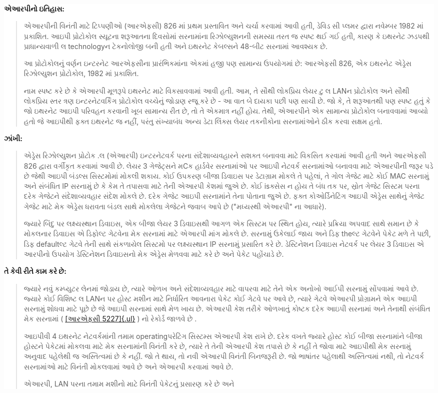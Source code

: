 **એઆરપીનો ઇતિહાસ:**

> એઆરપીની વિનંતી માટે ટિપ્પણીઓ (આરએફસી) 826 માં પ્રથમ પ્રસ્તાવિત અને
> ચર્ચા કરવામાં આવી હતી, ડેવિડ સી પ્લમર દ્વારા નવેમ્બર 1982 માં
> પ્રકાશિત. આઇપી પ્રોટોકોલ સ્યૂટના શરૂઆતના દિવસોમાં સરનામાંના
> રિઝોલ્યુશનની સમસ્યા તરત જ સ્પષ્ટ થઈ ગઈ હતી, કારણ કે ઇથરનેટ ઝડપથી
> પ્રાધાન્યવાળી લ technologyન ટેકનોલોજી બની હતી અને ઇથરનેટ કેબલ્સને
> 48-બીટ સરનામાં આવશ્યક છે.
>
> આ પ્રોટોકોલનું વર્ણન ઇન્ટરનેટ આરએફસીના પ્રારંભિકમાંના એકમાં હજી પણ
> સામાન્ય ઉપયોગમાં છે: આરએફસી 826, એક ઇથરનેટ એડ્રેસ રિઝોલ્યુશન
> પ્રોટોકોલ, 1982 માં પ્રકાશિત.
>
> નામ સ્પષ્ટ કરે છે કે એઆરપી મૂળરૂપે ઇથરનેટ માટે વિકસાવવામાં આવી હતી.
> આમ, તે સૌથી લોકપ્રિય લેયર ટુ લ LANન પ્રોટોકોલ અને સૌથી લોકપ્રિય સ્તર
> ત્રણ ઇન્ટરનેટવર્કિંગ પ્રોટોકોલ વચ્ચેનું જોડાણ રજૂ કરે છે - આ વાત બે
> દાયકા પછી પણ સાચી છે. જો કે, તે શરૂઆતથી પણ સ્પષ્ટ હતું કે જો ઇથરનેટ
> આઇપી પરિવહન કરવાની ખૂબ સામાન્ય રીત છે, તો તે એકમાત્ર નહીં હોય. તેથી,
> એઆરપીને એક સામાન્ય પ્રોટોકોલ બનાવવામાં આવ્યો હતો જે આઇપીથી ફક્ત ઇથરનેટ
> જ નહીં, પરંતુ સંખ્યાબંધ અન્ય ડેટા લિંક્સ લેયર તકનીકોના સરનામાંઓને ઠીક
> કરવા સક્ષમ હતો.

**ઝાંખી:**

> એડ્રેસ રિઝોલ્યુશન પ્રોટોક .લ (એઆરપી) ઇન્ટરનેટવર્ક પરના સંદેશાવ્યવહારને
> સશક્ત બનાવવા માટે વિકસિત કરવામાં આવી હતી અને આરએફસી 826 દ્વારા
> વર્ગીકૃત કરવામાં આવી છે. લેયર 3 ગેજેટ્સને મCક હાર્ડવેર સરનામાંઓ પર
> આઇપી નેટવર્ક સરનામાંઓ બનાવવા માટે એઆરપીની જરૂર પડે છે જેથી આઇપી બંડલ્સ
> સિસ્ટમોમાં મોકલી શકાય. કોઈ ઉપકરણ બીજા ડિવાઇસ પર ડેટાગ્રામ મોકલે તે
> પહેલાં, તે ગોલ ગેજેટ માટે કોઈ MAC સરનામું અને સંબંધિત IP સરનામું છે કે
> કેમ તે તપાસવા માટે તેની એઆરપી કેશમાં જુએ છે. કોઈ isક્સેસ ન હોય તે બંધ
> તક પર, સ્રોત ગેજેટ સિસ્ટમ પરના દરેક ગેજેટને સંદેશાવ્યવહાર સંદેશ મોકલે
> છે. દરેક ગેજેટ આઇપી સરનામાંને તેના પોતાના જુએ છે. ફક્ત કોઓર્ડિનેટિંગ
> આઇપી એડ્રેસ સાથેનું ગેજેટ ગેજેટ માટે મેક એડ્રેસ ધરાવતા બંડલ સાથે
> મોકલેલા ગેજેટને જવાબ આપે છે (\"મધ્યસ્થી એઆરપી\" ના આધારે).
>
> જ્યારે બિંદુ પર લક્ષ્યસ્થાન ડિવાઇસ, એક બીજા લેયર 3 ડિવાઇસથી આગળ એક
> સિસ્ટમ પર સ્થિત હોય, ત્યારે પ્રક્રિયા અપવાદ સાથે સમાન છે કે મોકલનાર
> ડિવાઇસ એ ડિફોલ્ટ ગેટવેના મેક સરનામાં માટે એઆરપી માંગ મોકલે છે. સરનામું
> ઉકેલાઈ જાય અને ડિફ theલ્ટ ગેટવેને પેકેટ મળે તે પછી, ડિફ defaultલ્ટ
> ગેટવે તેની સાથે સંકળાયેલ સિસ્ટમો પર લક્ષ્યસ્થાન IP સરનામું પ્રસારિત
> કરે છે. ડેસ્ટિનેશન ડિવાઇસ નેટવર્ક પર લેયર 3 ડિવાઇસ એ આરપીનો ઉપયોગ
> ડેસ્ટિનેશન ડિવાઇસનો મેક એડ્રેસ મેળવવા માટે કરે છે અને પેકેટ પહોંચાડે
> છે.

**તે કેવી રીતે કામ કરે છે:**

> જ્યારે નવું કમ્પ્યુટર લેનમાં જોડાય છે, ત્યારે ઓળખ અને સંદેશાવ્યવહાર
> માટે વાપરવા માટે તેને એક અનોખો આઈપી સરનામું સોંપવામાં આવે છે. જ્યારે
> કોઈ વિશિષ્ટ લ LANન પર હોસ્ટ મશીન માટે નિર્ધારિત આવનારા પેકેટ કોઈ ગેટવે
> પર આવે છે, ત્યારે ગેટવે એઆરપી પ્રોગ્રામને એક આઇપી સરનામું શોધવા માટે
> પૂછે છે જે આઇપી સરનામાં સાથે મેળ ખાય છે. એઆરપી કેશ તરીકે ઓળખાતું
> કોષ્ટક દરેક આઇપી સરનામાં અને તેનાથી સંબંધિત મેક સરનામાં ( [[આરએફસી
> 5227]{.ul}](https://www.google.com/url?q=https%3A%2F%2Ftools.ietf.org%2Fhtml%2Frfc5227%23section-1.3&sa=D&sntz=1&usg=AFQjCNGGQNaGP6atAzMmhiHh4AUWOs6BDQ)
> ) નો રેકોર્ડ જાળવે છે .
>
> આઇપીવી 4 ઇથરનેટ નેટવર્કમાંની તમામ operatingપરેટિંગ સિસ્ટમ્સ એઆરપી કેશ
> રાખે છે. દરેક વખતે જ્યારે હોસ્ટ કોઈ બીજા સરનામાંને બીજા હોસ્ટને
> પેકેટમાં મોકલવા માટે મેક સરનામાંની વિનંતી કરે છે, ત્યારે તે તેની એઆરપી
> કેશ તપાસે છે કે નહીં તે જોવા માટે આઇપીથી મેક સરનામું અનુવાદ પહેલેથી જ
> અસ્તિત્વમાં છે કે નહીં. જો તે થાય, તો નવી એઆરપી વિનંતી બિનજરૂરી છે. જો
> ભાષાંતર પહેલાથી અસ્તિત્વમાં નથી, તો નેટવર્ક સરનામાંઓ માટે વિનંતી
> મોકલવામાં આવે છે અને એઆરપી કરવામાં આવે છે.
>
> એઆરપી, LAN પરના તમામ મશીનો માટે વિનંતી પેકેટનું પ્રસારણ કરે છે અને
